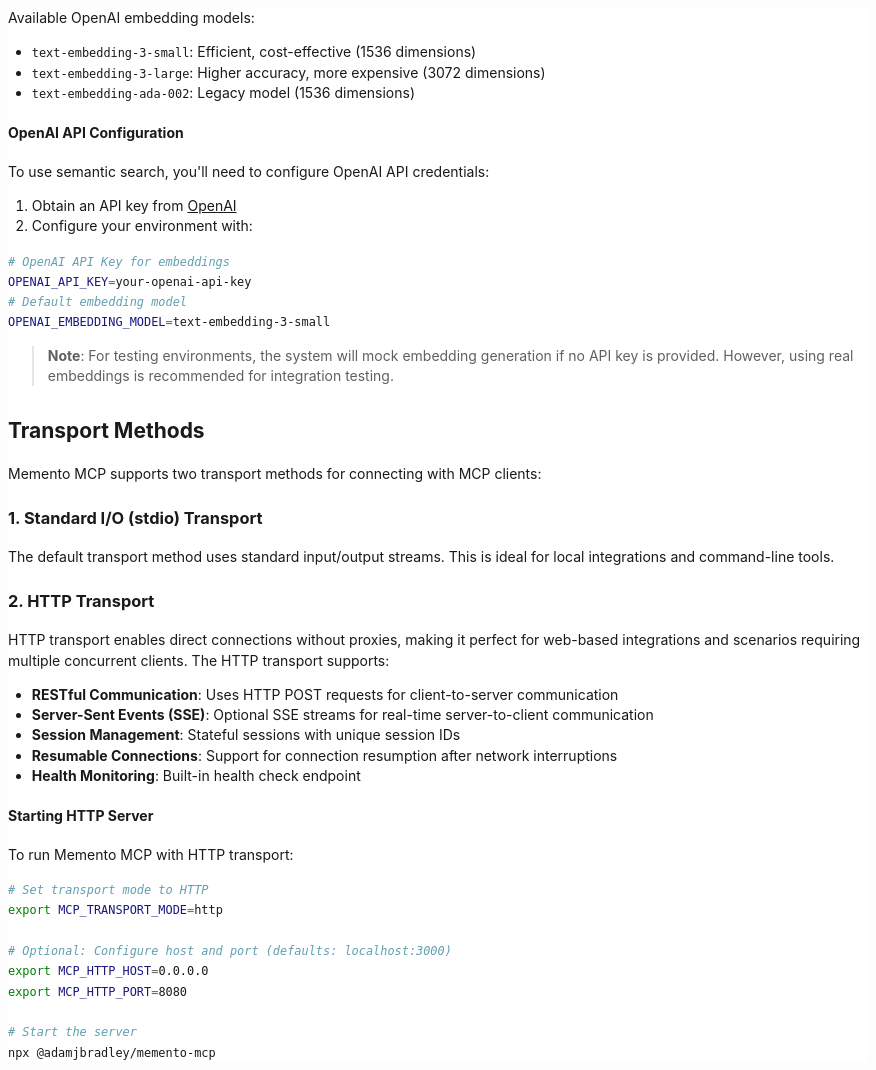 Available OpenAI embedding models:

- `text-embedding-3-small`: Efficient, cost-effective (1536 dimensions)
- `text-embedding-3-large`: Higher accuracy, more expensive (3072 dimensions)
- `text-embedding-ada-002`: Legacy model (1536 dimensions)

#### OpenAI API Configuration

To use semantic search, you'll need to configure OpenAI API credentials:

1. Obtain an API key from [OpenAI](https://platform.openai.com/api-keys)
2. Configure your environment with:

```bash
# OpenAI API Key for embeddings
OPENAI_API_KEY=your-openai-api-key
# Default embedding model
OPENAI_EMBEDDING_MODEL=text-embedding-3-small
```

> **Note**: For testing environments, the system will mock embedding generation if no API key is provided. However, using real embeddings is recommended for integration testing.

## Transport Methods

Memento MCP supports two transport methods for connecting with MCP clients:

### 1. Standard I/O (stdio) Transport

The default transport method uses standard input/output streams. This is ideal for local integrations and command-line tools.

### 2. HTTP Transport

HTTP transport enables direct connections without proxies, making it perfect for web-based integrations and scenarios requiring multiple concurrent clients. The HTTP transport supports:

- **RESTful Communication**: Uses HTTP POST requests for client-to-server communication
- **Server-Sent Events (SSE)**: Optional SSE streams for real-time server-to-client communication
- **Session Management**: Stateful sessions with unique session IDs
- **Resumable Connections**: Support for connection resumption after network interruptions
- **Health Monitoring**: Built-in health check endpoint

#### Starting HTTP Server

To run Memento MCP with HTTP transport:

```bash
# Set transport mode to HTTP
export MCP_TRANSPORT_MODE=http

# Optional: Configure host and port (defaults: localhost:3000)
export MCP_HTTP_HOST=0.0.0.0
export MCP_HTTP_PORT=8080

# Start the server
npx @adamjbradley/memento-mcp
```
